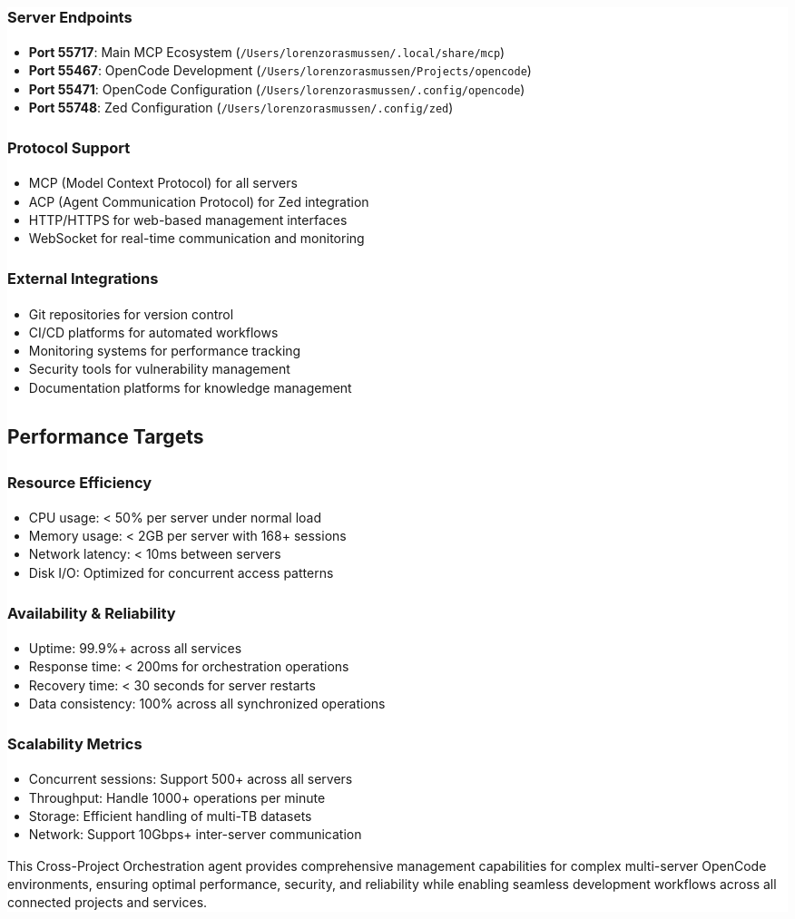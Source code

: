 ### Server Endpoints
- **Port 55717**: Main MCP Ecosystem (`/Users/lorenzorasmussen/.local/share/mcp`)
- **Port 55467**: OpenCode Development (`/Users/lorenzorasmussen/Projects/opencode`)
- **Port 55471**: OpenCode Configuration (`/Users/lorenzorasmussen/.config/opencode`)
- **Port 55748**: Zed Configuration (`/Users/lorenzorasmussen/.config/zed`)

### Protocol Support
- MCP (Model Context Protocol) for all servers
- ACP (Agent Communication Protocol) for Zed integration
- HTTP/HTTPS for web-based management interfaces
- WebSocket for real-time communication and monitoring

### External Integrations
- Git repositories for version control
- CI/CD platforms for automated workflows
- Monitoring systems for performance tracking
- Security tools for vulnerability management
- Documentation platforms for knowledge management

## Performance Targets

### Resource Efficiency
- CPU usage: < 50% per server under normal load
- Memory usage: < 2GB per server with 168+ sessions
- Network latency: < 10ms between servers
- Disk I/O: Optimized for concurrent access patterns

### Availability & Reliability
- Uptime: 99.9%+ across all services
- Response time: < 200ms for orchestration operations
- Recovery time: < 30 seconds for server restarts
- Data consistency: 100% across all synchronized operations

### Scalability Metrics
- Concurrent sessions: Support 500+ across all servers
- Throughput: Handle 1000+ operations per minute
- Storage: Efficient handling of multi-TB datasets
- Network: Support 10Gbps+ inter-server communication

This Cross-Project Orchestration agent provides comprehensive management capabilities for complex multi-server OpenCode environments, ensuring optimal performance, security, and reliability while enabling seamless development workflows across all connected projects and services.
